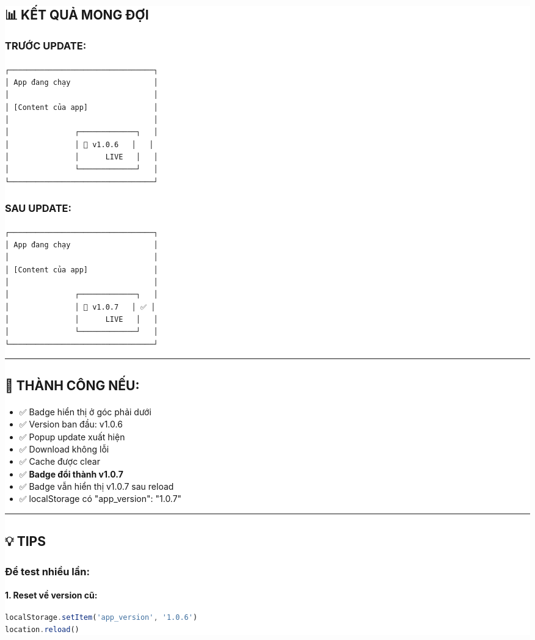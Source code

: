 
## 📊 KẾT QUẢ MONG ĐỢI

### TRƯỚC UPDATE:
```
┌─────────────────────────────────┐
│ App đang chạy                   │
│                                 │
│ [Content của app]               │
│                                 │
│               ┌─────────────┐   │
│               │ 🚀 v1.0.6   │   │
│               │      LIVE   │   │
│               └─────────────┘   │
└─────────────────────────────────┘
```

### SAU UPDATE:
```
┌─────────────────────────────────┐
│ App đang chạy                   │
│                                 │
│ [Content của app]               │
│                                 │
│               ┌─────────────┐   │
│               │ 🚀 v1.0.7   │ ✅ │
│               │      LIVE   │   │
│               └─────────────┘   │
└─────────────────────────────────┘
```

---

## 🎉 THÀNH CÔNG NẾU:

- ✅ Badge hiển thị ở góc phải dưới
- ✅ Version ban đầu: v1.0.6
- ✅ Popup update xuất hiện
- ✅ Download không lỗi
- ✅ Cache được clear
- ✅ **Badge đổi thành v1.0.7**
- ✅ Badge vẫn hiển thị v1.0.7 sau reload
- ✅ localStorage có "app_version": "1.0.7"

---

## 💡 TIPS

### Để test nhiều lần:

**1. Reset về version cũ:**
```javascript
localStorage.setItem('app_version', '1.0.6')
location.reload()
```
